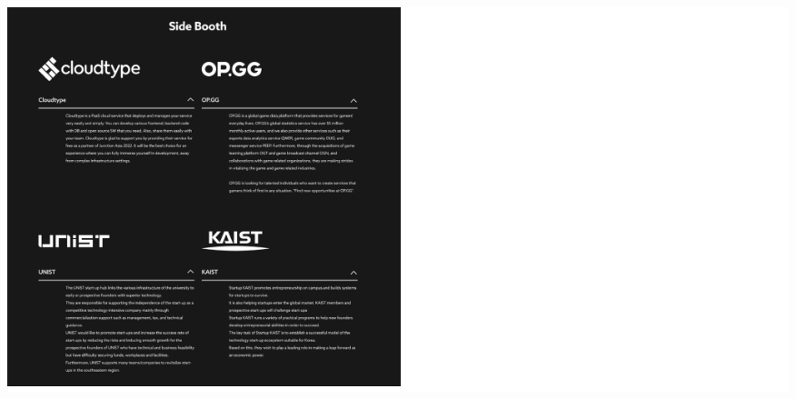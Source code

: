 <img src="/assets/img/competition/2022-Junction-Hackthon_partners_2.png" alt="" style="max-width: 50.3%;">
</p>

<p>